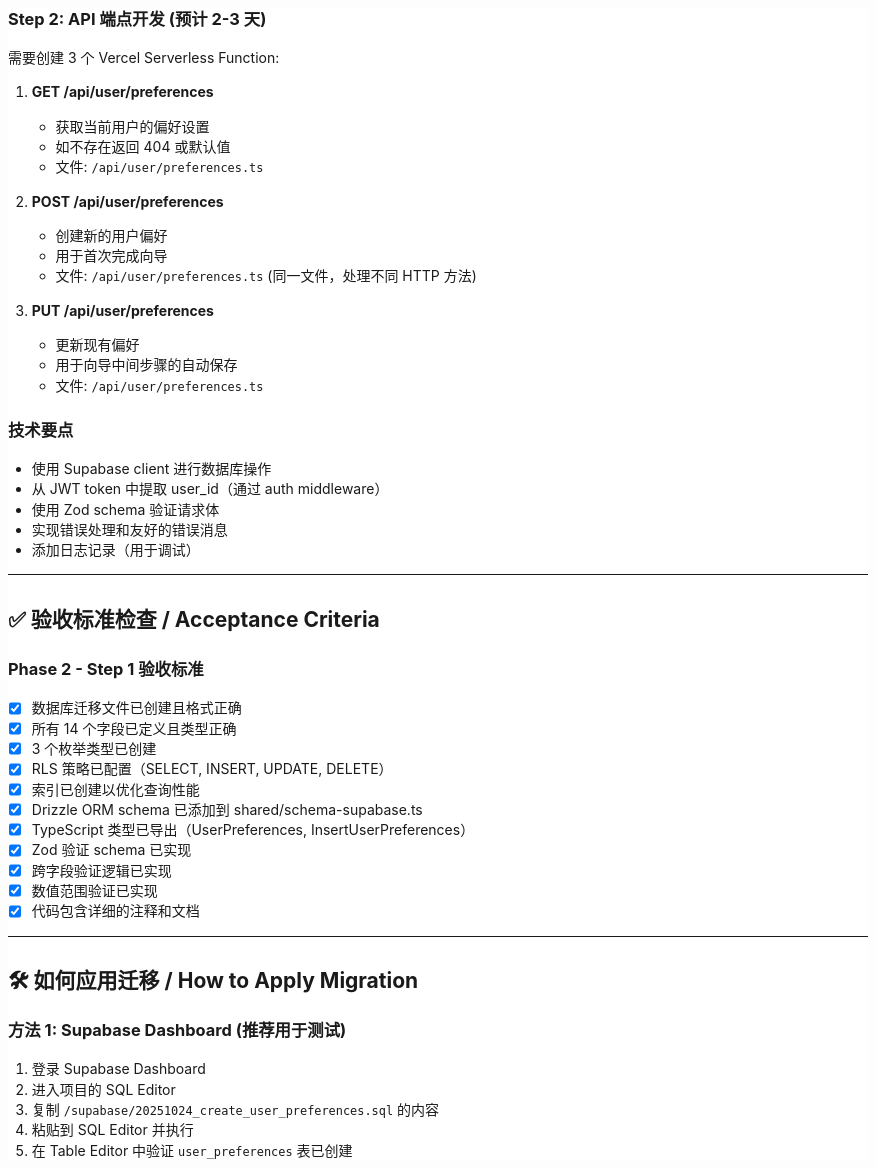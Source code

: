 ### Step 2: API 端点开发 (预计 2-3 天)

需要创建 3 个 Vercel Serverless Function:

1. **GET /api/user/preferences**
   - 获取当前用户的偏好设置
   - 如不存在返回 404 或默认值
   - 文件: `/api/user/preferences.ts`

2. **POST /api/user/preferences**
   - 创建新的用户偏好
   - 用于首次完成向导
   - 文件: `/api/user/preferences.ts` (同一文件，处理不同 HTTP 方法)

3. **PUT /api/user/preferences**
   - 更新现有偏好
   - 用于向导中间步骤的自动保存
   - 文件: `/api/user/preferences.ts`

### 技术要点

- 使用 Supabase client 进行数据库操作
- 从 JWT token 中提取 user_id（通过 auth middleware）
- 使用 Zod schema 验证请求体
- 实现错误处理和友好的错误消息
- 添加日志记录（用于调试）

---

## ✅ 验收标准检查 / Acceptance Criteria

### Phase 2 - Step 1 验收标准

- [x] 数据库迁移文件已创建且格式正确
- [x] 所有 14 个字段已定义且类型正确
- [x] 3 个枚举类型已创建
- [x] RLS 策略已配置（SELECT, INSERT, UPDATE, DELETE）
- [x] 索引已创建以优化查询性能
- [x] Drizzle ORM schema 已添加到 shared/schema-supabase.ts
- [x] TypeScript 类型已导出（UserPreferences, InsertUserPreferences）
- [x] Zod 验证 schema 已实现
- [x] 跨字段验证逻辑已实现
- [x] 数值范围验证已实现
- [x] 代码包含详细的注释和文档

---

## 🛠️ 如何应用迁移 / How to Apply Migration

### 方法 1: Supabase Dashboard (推荐用于测试)

1. 登录 Supabase Dashboard
2. 进入项目的 SQL Editor
3. 复制 `/supabase/20251024_create_user_preferences.sql` 的内容
4. 粘贴到 SQL Editor 并执行
5. 在 Table Editor 中验证 `user_preferences` 表已创建
